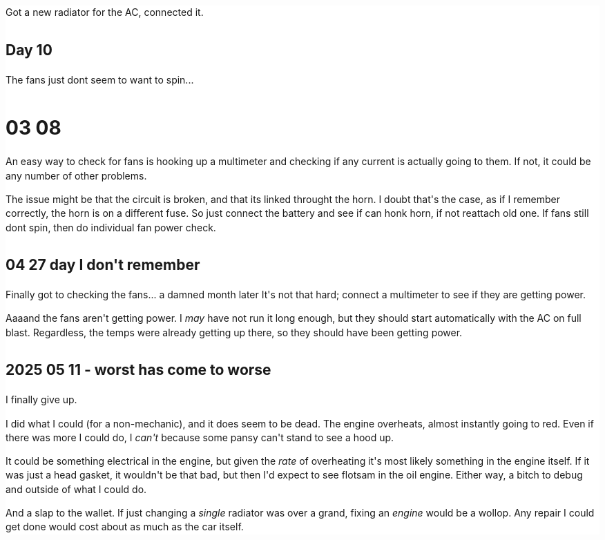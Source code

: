 Got a new radiator for the AC, connected it.

## Day 10

The fans just dont seem to want to spin...

# 03 08

An easy way to check for fans is hooking up a multimeter and checking if any current is actually going to them.
If not, it could be any number of other problems.

The issue might be that the circuit is broken, and that its linked throught the horn.
I doubt that's the case, as if I remember correctly, the horn is on a different fuse.
So just connect the battery and see if can honk horn, if not reattach old one.
If fans still dont spin, then do individual fan power check.

## 04 27 day I don't remember

Finally got to checking the fans... a damned month later
It's not that hard; connect a multimeter to see if they are getting power.

Aaaand the fans aren't getting power.
I *may* have not run it long enough, but they should start automatically with the AC on full blast.
Regardless, the temps were already getting up there, so they should have been getting power.

## 2025 05 11 - worst has come to worse

I finally give up.

I did what I could (for a non-mechanic), and it does seem to be dead.
The engine overheats, almost instantly going to red.
Even if there was more I could do, I *can't* because some pansy can't stand to see a hood up.

It could be something electrical in the engine, but given the *rate* of overheating
it's most likely something in the engine itself.
If it was just a head gasket, it wouldn't be that bad, but then I'd expect to see flotsam in the oil engine.
Either way, a bitch to debug and outside of what I could do.

And a slap to the wallet.
If just changing a *single* radiator was over a grand, fixing an *engine* would be a wollop.
Any repair I could get done would cost about as much as the car itself.

<figure>